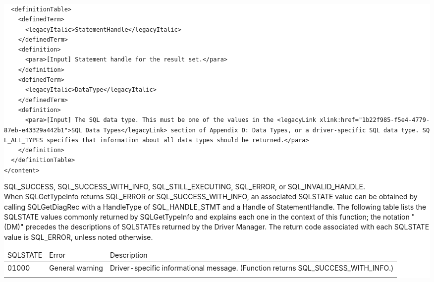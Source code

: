       <definitionTable>
        <definedTerm>
          <legacyItalic>StatementHandle</legacyItalic>
        </definedTerm>
        <definition>
          <para>[Input] Statement handle for the result set.</para>
        </definition>
        <definedTerm>
          <legacyItalic>DataType</legacyItalic>
        </definedTerm>
        <definition>
          <para>[Input] The SQL data type. This must be one of the values in the <legacyLink xlink:href="1b22f985-f5e4-4779-87eb-e43329a442b1">SQL Data Types</legacyLink> section of Appendix D: Data Types, or a driver-specific SQL data type. SQL_ALL_TYPES specifies that information about all data types should be returned.</para>
        </definition>
      </definitionTable>
    </content>
  </section>
  <section>
    <title>Returns</title>
    <content>
      <para>SQL_SUCCESS, SQL_SUCCESS_WITH_INFO, SQL_STILL_EXECUTING, SQL_ERROR, or SQL_INVALID_HANDLE.</para>
    </content>
  </section>
  <section>
    <title>Diagnostics</title>
    <content>
      <para>When <legacyBold>SQLGetTypeInfo</legacyBold> returns SQL_ERROR or SQL_SUCCESS_WITH_INFO, an associated SQLSTATE value can be obtained by calling <legacyBold>SQLGetDiagRec</legacyBold> with a <legacyItalic>HandleType</legacyItalic> of SQL_HANDLE_STMT and a <legacyItalic>Handle</legacyItalic> of <legacyItalic>StatementHandle</legacyItalic>. The following table lists the SQLSTATE values commonly returned by <legacyBold>SQLGetTypeInfo </legacyBold>and explains each one in the context of this function; the notation "(DM)" precedes the descriptions of SQLSTATEs returned by the Driver Manager. The return code associated with each SQLSTATE value is SQL_ERROR, unless noted otherwise.</para>
      <table xmlns:caps="http://schemas.microsoft.com/build/caps/2013/11">
        <thead>
          <tr>
            <TD>
              <para>SQLSTATE</para>
            </TD>
            <TD>
              <para>Error</para>
            </TD>
            <TD>
              <para>Description</para>
            </TD>
          </tr>
        </thead>
        <tbody>
          <tr>
            <TD>
              <para>01000</para>
            </TD>
            <TD>
              <para>General warning</para>
            </TD>
            <TD>
              <para>Driver-specific informational message. (Function returns SQL_SUCCESS_WITH_INFO.)</para>
            </TD>
          </tr>
          <tr>
            <TD>